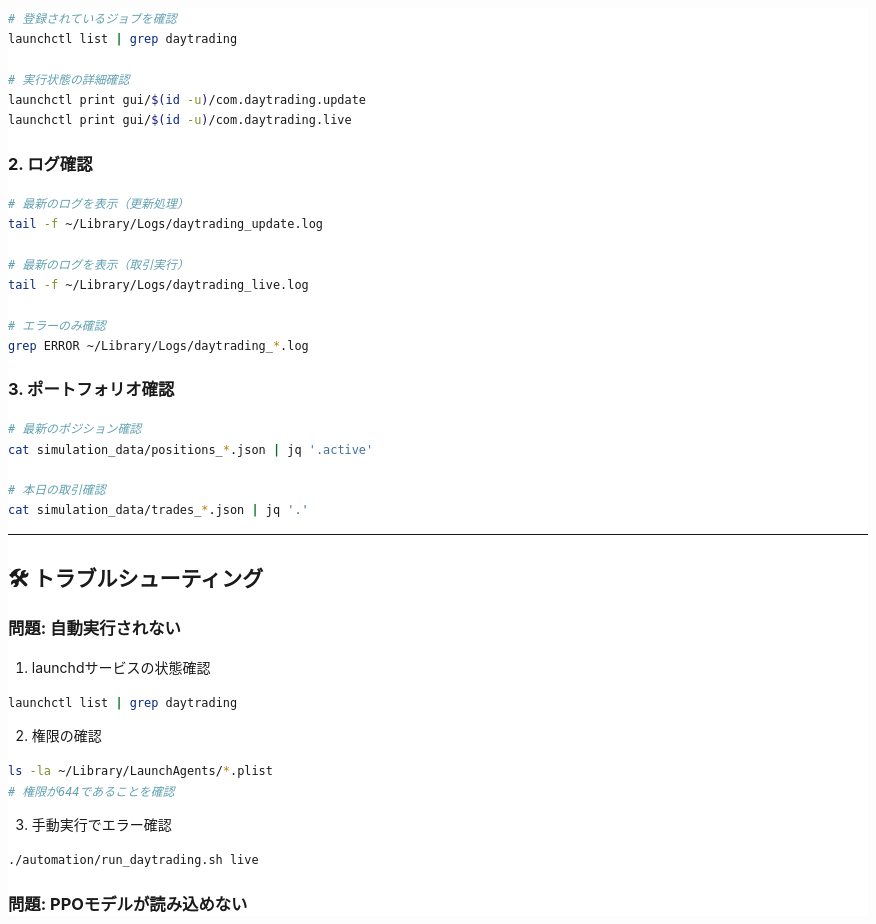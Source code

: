 ```bash
# 登録されているジョブを確認
launchctl list | grep daytrading

# 実行状態の詳細確認
launchctl print gui/$(id -u)/com.daytrading.update
launchctl print gui/$(id -u)/com.daytrading.live
```

### 2. ログ確認

```bash
# 最新のログを表示（更新処理）
tail -f ~/Library/Logs/daytrading_update.log

# 最新のログを表示（取引実行）
tail -f ~/Library/Logs/daytrading_live.log

# エラーのみ確認
grep ERROR ~/Library/Logs/daytrading_*.log
```

### 3. ポートフォリオ確認

```bash
# 最新のポジション確認
cat simulation_data/positions_*.json | jq '.active'

# 本日の取引確認
cat simulation_data/trades_*.json | jq '.'
```

---

## 🛠️ トラブルシューティング

### 問題: 自動実行されない

1. launchdサービスの状態確認
```bash
launchctl list | grep daytrading
```

2. 権限の確認
```bash
ls -la ~/Library/LaunchAgents/*.plist
# 権限が644であることを確認
```

3. 手動実行でエラー確認
```bash
./automation/run_daytrading.sh live
```

### 問題: PPOモデルが読み込めない
